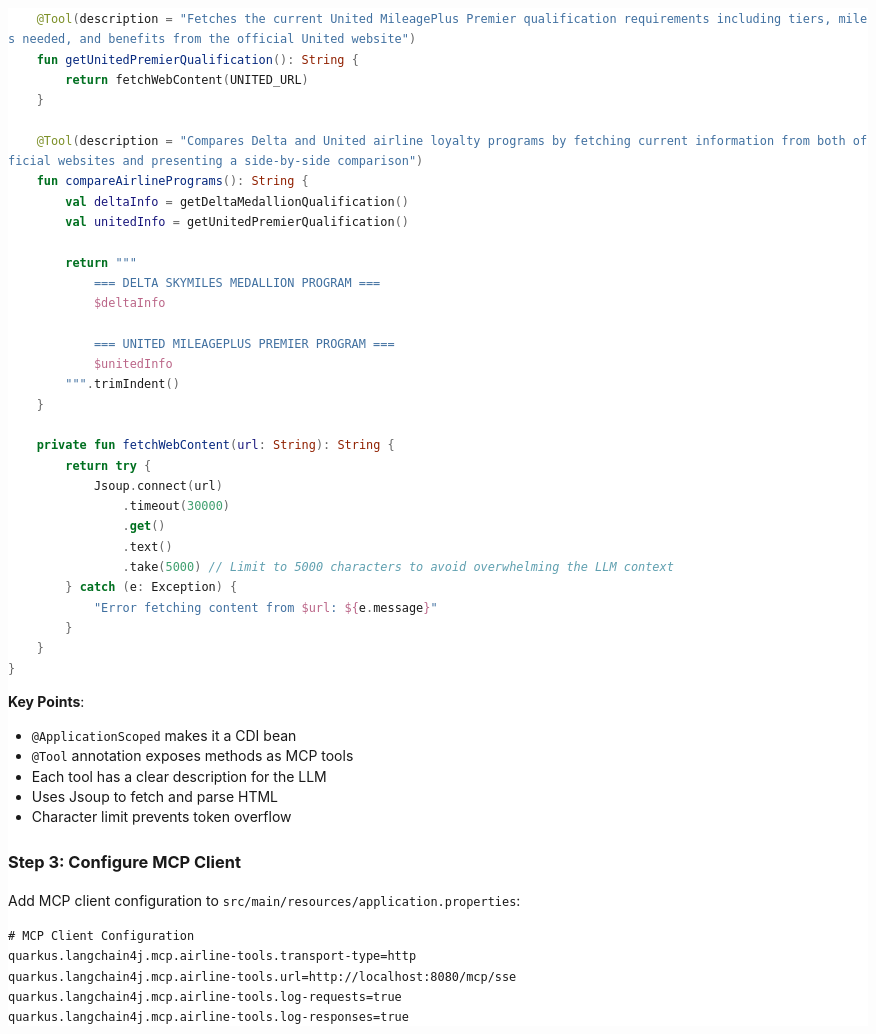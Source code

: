 ```kotlin
    @Tool(description = "Fetches the current United MileagePlus Premier qualification requirements including tiers, miles needed, and benefits from the official United website")
    fun getUnitedPremierQualification(): String {
        return fetchWebContent(UNITED_URL)
    }

    @Tool(description = "Compares Delta and United airline loyalty programs by fetching current information from both official websites and presenting a side-by-side comparison")
    fun compareAirlinePrograms(): String {
        val deltaInfo = getDeltaMedallionQualification()
        val unitedInfo = getUnitedPremierQualification()
        
        return """
            === DELTA SKYMILES MEDALLION PROGRAM ===
            $deltaInfo
            
            === UNITED MILEAGEPLUS PREMIER PROGRAM ===
            $unitedInfo
        """.trimIndent()
    }

    private fun fetchWebContent(url: String): String {
        return try {
            Jsoup.connect(url)
                .timeout(30000)
                .get()
                .text()
                .take(5000) // Limit to 5000 characters to avoid overwhelming the LLM context
        } catch (e: Exception) {
            "Error fetching content from $url: ${e.message}"
        }
    }
}
```

**Key Points**:
- `@ApplicationScoped` makes it a CDI bean
- `@Tool` annotation exposes methods as MCP tools
- Each tool has a clear description for the LLM
- Uses Jsoup to fetch and parse HTML
- Character limit prevents token overflow

### Step 3: Configure MCP Client

Add MCP client configuration to `src/main/resources/application.properties`:

```properties
# MCP Client Configuration
quarkus.langchain4j.mcp.airline-tools.transport-type=http
quarkus.langchain4j.mcp.airline-tools.url=http://localhost:8080/mcp/sse
quarkus.langchain4j.mcp.airline-tools.log-requests=true
quarkus.langchain4j.mcp.airline-tools.log-responses=true
```
